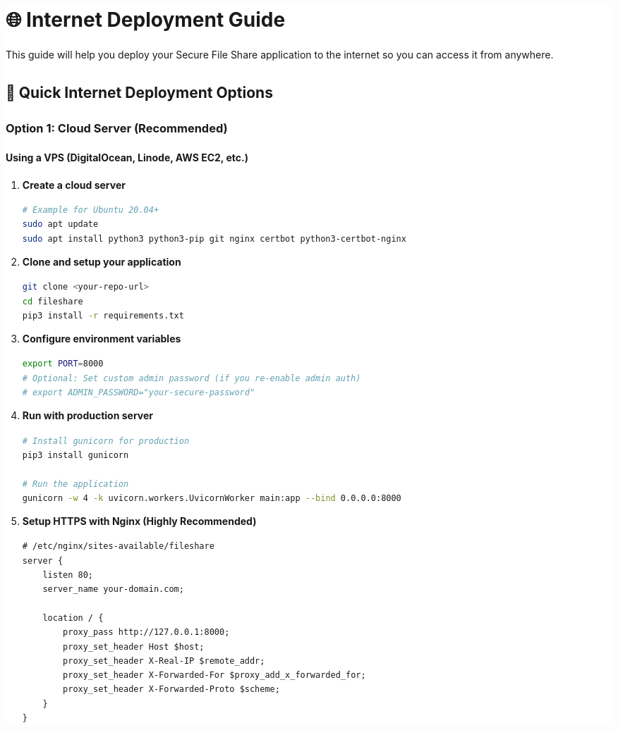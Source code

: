 # 🌐 Internet Deployment Guide

This guide will help you deploy your Secure File Share application to the internet so you can access it from anywhere.

## 🚀 Quick Internet Deployment Options

### Option 1: Cloud Server (Recommended)

#### Using a VPS (DigitalOcean, Linode, AWS EC2, etc.)

1. **Create a cloud server**
   ```bash
   # Example for Ubuntu 20.04+
   sudo apt update
   sudo apt install python3 python3-pip git nginx certbot python3-certbot-nginx
   ```

2. **Clone and setup your application**
   ```bash
   git clone <your-repo-url>
   cd fileshare
   pip3 install -r requirements.txt
   ```

3. **Configure environment variables**
   ```bash
   export PORT=8000
   # Optional: Set custom admin password (if you re-enable admin auth)
   # export ADMIN_PASSWORD="your-secure-password"
   ```

4. **Run with production server**
   ```bash
   # Install gunicorn for production
   pip3 install gunicorn
   
   # Run the application
   gunicorn -w 4 -k uvicorn.workers.UvicornWorker main:app --bind 0.0.0.0:8000
   ```

5. **Setup HTTPS with Nginx (Highly Recommended)**
   ```nginx
   # /etc/nginx/sites-available/fileshare
   server {
       listen 80;
       server_name your-domain.com;
       
       location / {
           proxy_pass http://127.0.0.1:8000;
           proxy_set_header Host $host;
           proxy_set_header X-Real-IP $remote_addr;
           proxy_set_header X-Forwarded-For $proxy_add_x_forwarded_for;
           proxy_set_header X-Forwarded-Proto $scheme;
       }
   }
   ```
   